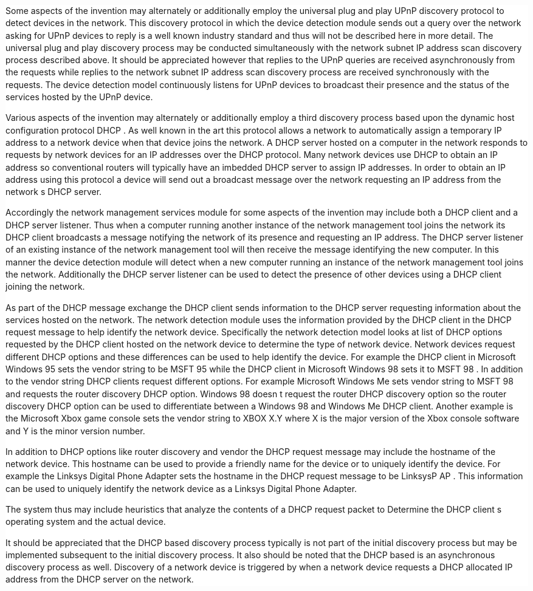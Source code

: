 Some aspects of the invention may alternately or additionally employ the universal plug and play UPnP discovery protocol to detect devices in the network. This discovery protocol in which the device detection module sends out a query over the network asking for UPnP devices to reply is a well known industry standard and thus will not be described here in more detail. The universal plug and play discovery process may be conducted simultaneously with the network subnet IP address scan discovery process described above. It should be appreciated however that replies to the UPnP queries are received asynchronously from the requests while replies to the network subnet IP address scan discovery process are received synchronously with the requests. The device detection model continuously listens for UPnP devices to broadcast their presence and the status of the services hosted by the UPnP device.

Various aspects of the invention may alternately or additionally employ a third discovery process based upon the dynamic host configuration protocol DHCP . As well known in the art this protocol allows a network to automatically assign a temporary IP address to a network device when that device joins the network. A DHCP server hosted on a computer in the network responds to requests by network devices for an IP addresses over the DHCP protocol. Many network devices use DHCP to obtain an IP address so conventional routers will typically have an imbedded DHCP server to assign IP addresses. In order to obtain an IP address using this protocol a device will send out a broadcast message over the network requesting an IP address from the network s DHCP server.

Accordingly the network management services module for some aspects of the invention may include both a DHCP client and a DHCP server listener. Thus when a computer running another instance of the network management tool joins the network its DHCP client broadcasts a message notifying the network of its presence and requesting an IP address. The DHCP server listener of an existing instance of the network management tool will then receive the message identifying the new computer. In this manner the device detection module will detect when a new computer running an instance of the network management tool joins the network. Additionally the DHCP server listener can be used to detect the presence of other devices using a DHCP client joining the network.

As part of the DHCP message exchange the DHCP client sends information to the DHCP server requesting information about the services hosted on the network. The network detection module uses the information provided by the DHCP client in the DHCP request message to help identify the network device. Specifically the network detection model looks at list of DHCP options requested by the DHCP client hosted on the network device to determine the type of network device. Network devices request different DHCP options and these differences can be used to help identify the device. For example the DHCP client in Microsoft Windows 95 sets the vendor string to be MSFT 95 while the DHCP client in Microsoft Windows 98 sets it to MSFT 98 . In addition to the vendor string DHCP clients request different options. For example Microsoft Windows Me sets vendor string to MSFT 98 and requests the router discovery DHCP option. Windows 98 doesn t request the router DHCP discovery option so the router discovery DHCP option can be used to differentiate between a Windows 98 and Windows Me DHCP client. Another example is the Microsoft Xbox game console sets the vendor string to XBOX X.Y where X is the major version of the Xbox console software and Y is the minor version number.

In addition to DHCP options like router discovery and vendor the DHCP request message may include the hostname of the network device. This hostname can be used to provide a friendly name for the device or to uniquely identify the device. For example the Linksys Digital Phone Adapter sets the hostname in the DHCP request message to be LinksysP AP . This information can be used to uniquely identify the network device as a Linksys Digital Phone Adapter.

The system thus may include heuristics that analyze the contents of a DHCP request packet to Determine the DHCP client s operating system and the actual device.

It should be appreciated that the DHCP based discovery process typically is not part of the initial discovery process but may be implemented subsequent to the initial discovery process. It also should be noted that the DHCP based is an asynchronous discovery process as well. Discovery of a network device is triggered by when a network device requests a DHCP allocated IP address from the DHCP server on the network.
